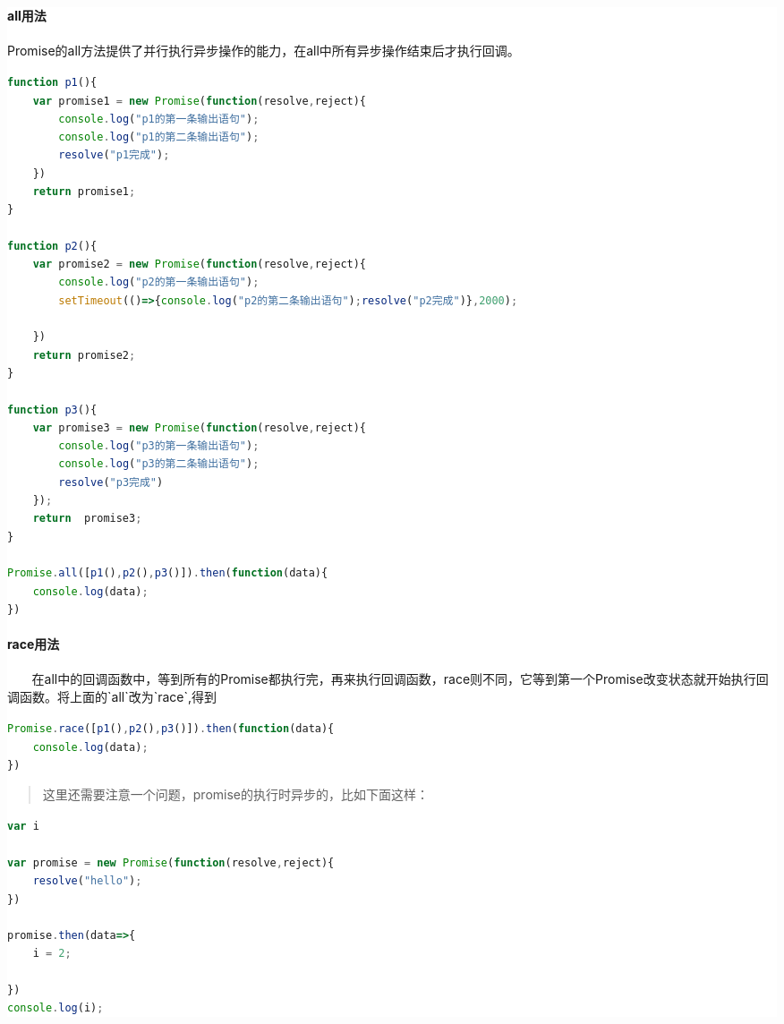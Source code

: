 #### all用法

Promise的all方法提供了并行执行异步操作的能力，在all中所有异步操作结束后才执行回调。

```javascript
function p1(){
    var promise1 = new Promise(function(resolve,reject){
        console.log("p1的第一条输出语句");
        console.log("p1的第二条输出语句");
        resolve("p1完成");
    })
    return promise1;
}
 
function p2(){
    var promise2 = new Promise(function(resolve,reject){
        console.log("p2的第一条输出语句");
        setTimeout(()=>{console.log("p2的第二条输出语句");resolve("p2完成")},2000);
 
    })
    return promise2;
}
 
function p3(){
    var promise3 = new Promise(function(resolve,reject){
        console.log("p3的第一条输出语句");
        console.log("p3的第二条输出语句");
        resolve("p3完成")
    });
    return  promise3;
}
 
Promise.all([p1(),p2(),p3()]).then(function(data){
    console.log(data);
})
```

#### race用法

       在all中的回调函数中，等到所有的Promise都执行完，再来执行回调函数，race则不同，它等到第一个Promise改变状态就开始执行回调函数。将上面的\`all\`改为\`race\`,得到

```javascript
Promise.race([p1(),p2(),p3()]).then(function(data){
    console.log(data);
})
```

> 这里还需要注意一个问题，promise的执行时异步的，比如下面这样：

```javascript
var i
 
var promise = new Promise(function(resolve,reject){
    resolve("hello");
})
 
promise.then(data=>{
    i = 2;
 
})
console.log(i);
```
